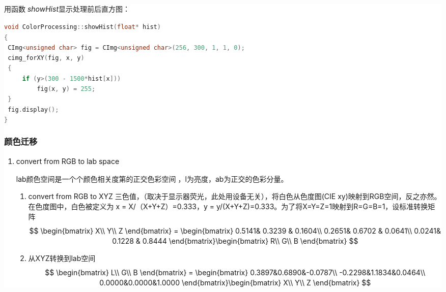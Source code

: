    ```c++
   ```



   用函数 *showHist*显示处理前后直方图：

   ```c++
   void ColorProcessing::showHist(float* hist)
   {
   	CImg<unsigned char> fig = CImg<unsigned char>(256, 300, 1, 1, 0);
   	cimg_forXY(fig, x, y)
   	{	
   		if (y>(300 - 1500*hist[x]))
   			fig(x, y) = 255;
   	}
   	fig.display();
   }
   ```


### 颜色迁移

1. convert from RGB to lab space

   lab颜色空间是一个个颜色相关度第的正交色彩空间 ，l为亮度，ab为正交的色彩分量。

   1. convert from RGB to XYZ 三色值，（取决于显示器荧光，此处用设备无关），将白色从色度图(CIE xy)映射到RGB空间，反之亦然。在色度图中，白色被定义为 x = X/（X+Y+Z）=0.333，y = y/(X+Y+Z)=0.333。为了将X=Y=Z=1映射到R=G=B=1，设标准转换矩阵
      $$
      \begin{bmatrix}
      X\\ 
      Y\\ 
      Z
      \end{bmatrix} = \begin{bmatrix}
       0.5141& 0.3239 & 0.1604\\ 
       0.2651& 0.6702 & 0.0641\\ 
       0.0241& 0.1228 & 0.8444
      \end{bmatrix}\begin{bmatrix}
      R\\ 
      G\\ 
      B
      \end{bmatrix}
      $$

   2. 从XYZ转换到lab空间
      $$
      \begin{bmatrix}
      L\\ 
      G\\ 
      B
      \end{bmatrix} = \begin{bmatrix}
       0.3897&0.6890&-0.0787\\ 
       -0.2298&1.1834&0.0464\\ 
       0.0000&0.0000&1.0000
      \end{bmatrix}\begin{bmatrix}
      X\\ 
      Y\\ 
      Z
      \end{bmatrix}
      $$
